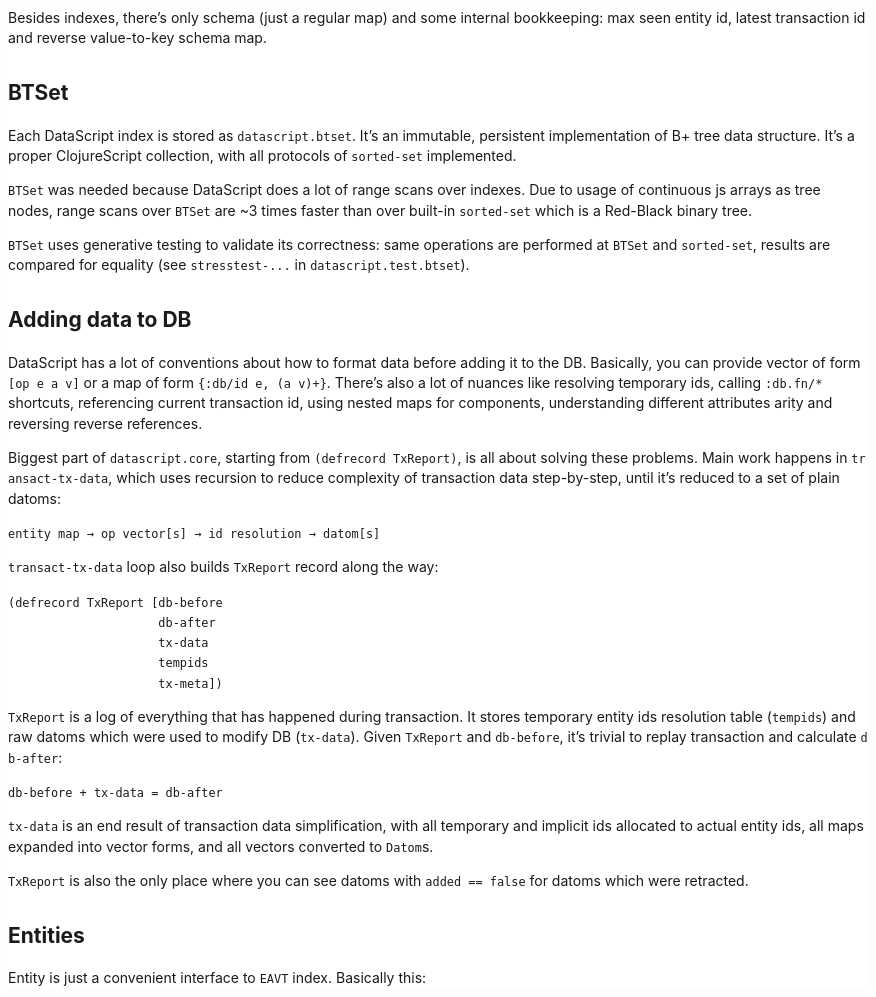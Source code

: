 Besides indexes, there’s only schema (just a regular map) and some internal bookkeeping: max seen entity id, latest transaction id and reverse value-to-key schema map.

## BTSet

Each DataScript index is stored as `datascript.btset`. It’s an immutable, persistent implementation of B+ tree data structure. It’s a proper ClojureScript collection, with all protocols of `sorted-set` implemented.

`BTSet` was needed because DataScript does a lot of range scans over indexes. Due to usage of continuous js arrays as tree nodes, range scans over `BTSet` are ~3 times faster than over built-in `sorted-set` which is a Red-Black binary tree.

`BTSet` uses generative testing to validate its correctness: same operations are performed at `BTSet` and `sorted-set`, results are compared for equality (see `stresstest-...` in `datascript.test.btset`).

## Adding data to DB

DataScript has a lot of conventions about how to format data before adding it to the DB. Basically, you can provide vector of form <nobr><code>[op e a v]</code></nobr> or a map of form <nobr><code>{:db/id e, (a v)+}</code></nobr>. There’s also a lot of nuances like resolving temporary ids, calling `:db.fn/*` shortcuts, referencing current transaction id, using nested maps for components, understanding different attributes arity and reversing reverse references.

Biggest part of `datascript.core`, starting from `(defrecord TxReport)`, is all about solving these problems. Main work happens in `transact-tx-data`, which uses recursion to reduce complexity of transaction data step-by-step, until it’s reduced to a set of plain datoms:

    entity map → op vector[s] → id resolution → datom[s]

`transact-tx-data` loop also builds `TxReport` record along the way:

    (defrecord TxReport [db-before
                         db-after
                         tx-data
                         tempids
                         tx-meta])

`TxReport` is a log of everything that has happened during transaction. It stores temporary entity ids resolution table (`tempids`) and raw datoms which were used to modify DB (`tx-data`). Given `TxReport` and `db-before`, it’s trivial to replay transaction and calculate `db-after`:

    db-before + tx-data = db-after

`tx-data` is an end result of transaction data simplification, with all temporary and implicit ids allocated to actual entity ids, all maps expanded into vector forms, and all vectors converted to `Datom`s.

`TxReport` is also the only place where you can see datoms with `added == false` for datoms which were retracted.

## Entities

Entity is just a convenient interface to `EAVT` index. Basically this:
